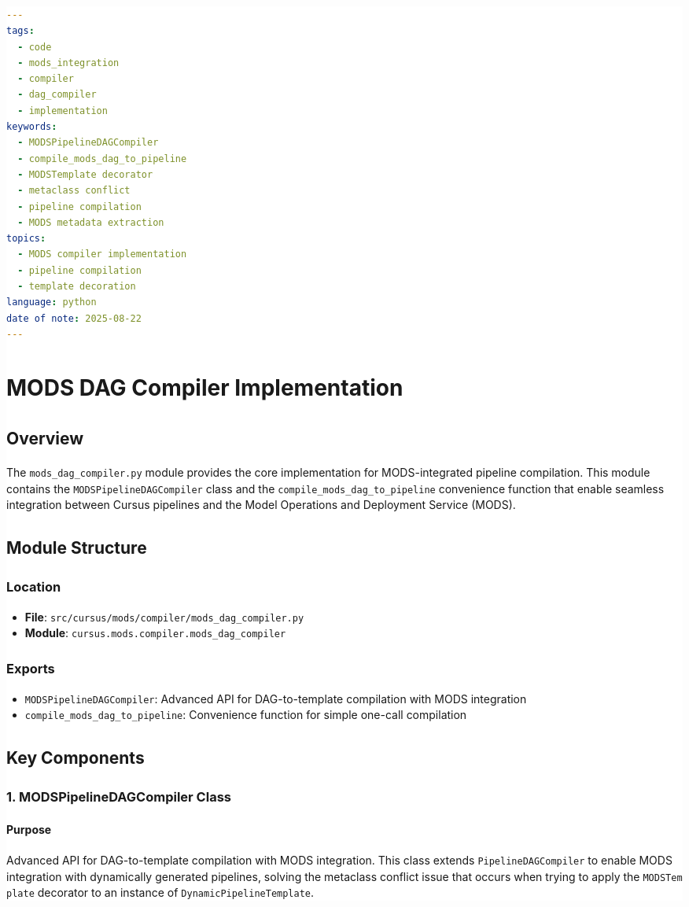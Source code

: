 ```yaml
---
tags:
  - code
  - mods_integration
  - compiler
  - dag_compiler
  - implementation
keywords:
  - MODSPipelineDAGCompiler
  - compile_mods_dag_to_pipeline
  - MODSTemplate decorator
  - metaclass conflict
  - pipeline compilation
  - MODS metadata extraction
topics:
  - MODS compiler implementation
  - pipeline compilation
  - template decoration
language: python
date of note: 2025-08-22
---
```


# MODS DAG Compiler Implementation

## Overview

The `mods_dag_compiler.py` module provides the core implementation for MODS-integrated pipeline compilation. This module contains the `MODSPipelineDAGCompiler` class and the `compile_mods_dag_to_pipeline` convenience function that enable seamless integration between Cursus pipelines and the Model Operations and Deployment Service (MODS).

## Module Structure

### Location
- **File**: `src/cursus/mods/compiler/mods_dag_compiler.py`
- **Module**: `cursus.mods.compiler.mods_dag_compiler`

### Exports
- `MODSPipelineDAGCompiler`: Advanced API for DAG-to-template compilation with MODS integration
- `compile_mods_dag_to_pipeline`: Convenience function for simple one-call compilation

## Key Components

### 1. MODSPipelineDAGCompiler Class

#### Purpose
Advanced API for DAG-to-template compilation with MODS integration. This class extends `PipelineDAGCompiler` to enable MODS integration with dynamically generated pipelines, solving the metaclass conflict issue that occurs when trying to apply the `MODSTemplate` decorator to an instance of `DynamicPipelineTemplate`.
